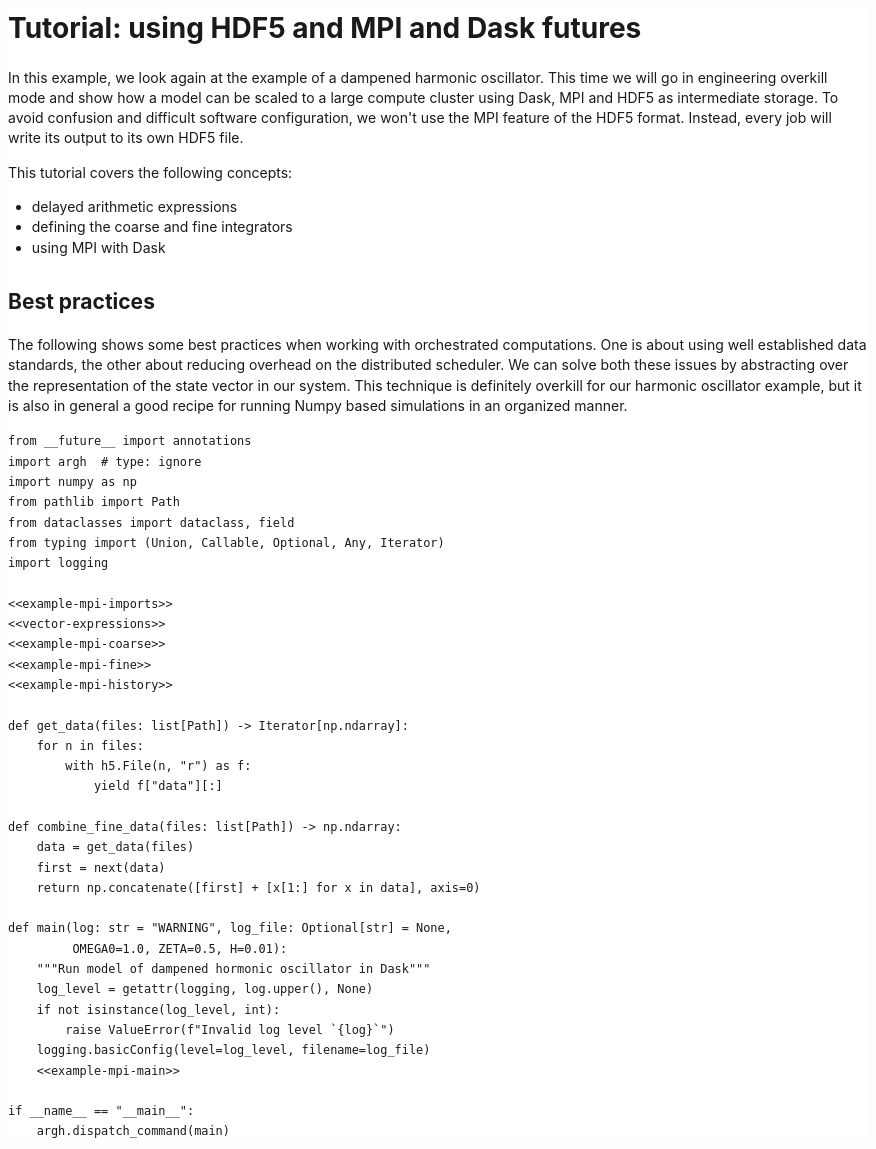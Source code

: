 # Tutorial: using HDF5 and MPI and Dask futures
In this example, we look again at the example of a dampened harmonic oscillator. This time we will go in engineering overkill mode and show how a model can be scaled to a large compute cluster using Dask, MPI and HDF5 as intermediate storage. To avoid confusion and difficult software configuration, we won't use the MPI feature of the HDF5 format. Instead, every job will write its output to its own HDF5 file.

This tutorial covers the following concepts:

* delayed arithmetic expressions
* defining the coarse and fine integrators
* using MPI with Dask

## Best practices
The following shows some best practices when working with orchestrated computations. One is about using well established data standards, the other about reducing overhead on the distributed scheduler. We can solve both these issues by abstracting over the representation of the state vector in our system. This technique is definitely overkill for our harmonic oscillator example, but it is also in general a good recipe for running Numpy based simulations in an organized manner.


``` {.python title="examples/mpi_futures.py"}
from __future__ import annotations
import argh  # type: ignore
import numpy as np
from pathlib import Path
from dataclasses import dataclass, field
from typing import (Union, Callable, Optional, Any, Iterator)
import logging

<<example-mpi-imports>>
<<vector-expressions>>
<<example-mpi-coarse>>
<<example-mpi-fine>>
<<example-mpi-history>>

def get_data(files: list[Path]) -> Iterator[np.ndarray]:
    for n in files:
        with h5.File(n, "r") as f:
            yield f["data"][:]

def combine_fine_data(files: list[Path]) -> np.ndarray:
    data = get_data(files)
    first = next(data)
    return np.concatenate([first] + [x[1:] for x in data], axis=0)

def main(log: str = "WARNING", log_file: Optional[str] = None,
         OMEGA0=1.0, ZETA=0.5, H=0.01):
    """Run model of dampened hormonic oscillator in Dask"""
    log_level = getattr(logging, log.upper(), None)
    if not isinstance(log_level, int):
        raise ValueError(f"Invalid log level `{log}`")
    logging.basicConfig(level=log_level, filename=log_file)
    <<example-mpi-main>>

if __name__ == "__main__":
    argh.dispatch_command(main)
```
